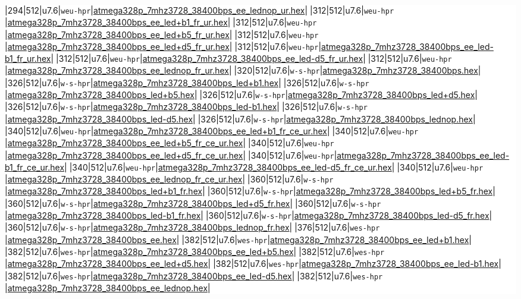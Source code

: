 |294|512|u7.6|`weu-hpr`|[atmega328p_7mhz3728_38400bps_ee_lednop_ur.hex](https://raw.githubusercontent.com/stefanrueger/urboot/main//atmega328p_7mhz3728_38400bps_ee_lednop_ur.hex)|
|312|512|u7.6|`weu-hpr`|[atmega328p_7mhz3728_38400bps_ee_led+b1_fr_ur.hex](https://raw.githubusercontent.com/stefanrueger/urboot/main//atmega328p_7mhz3728_38400bps_ee_led+b1_fr_ur.hex)|
|312|512|u7.6|`weu-hpr`|[atmega328p_7mhz3728_38400bps_ee_led+b5_fr_ur.hex](https://raw.githubusercontent.com/stefanrueger/urboot/main//atmega328p_7mhz3728_38400bps_ee_led+b5_fr_ur.hex)|
|312|512|u7.6|`weu-hpr`|[atmega328p_7mhz3728_38400bps_ee_led+d5_fr_ur.hex](https://raw.githubusercontent.com/stefanrueger/urboot/main//atmega328p_7mhz3728_38400bps_ee_led+d5_fr_ur.hex)|
|312|512|u7.6|`weu-hpr`|[atmega328p_7mhz3728_38400bps_ee_led-b1_fr_ur.hex](https://raw.githubusercontent.com/stefanrueger/urboot/main//atmega328p_7mhz3728_38400bps_ee_led-b1_fr_ur.hex)|
|312|512|u7.6|`weu-hpr`|[atmega328p_7mhz3728_38400bps_ee_led-d5_fr_ur.hex](https://raw.githubusercontent.com/stefanrueger/urboot/main//atmega328p_7mhz3728_38400bps_ee_led-d5_fr_ur.hex)|
|312|512|u7.6|`weu-hpr`|[atmega328p_7mhz3728_38400bps_ee_lednop_fr_ur.hex](https://raw.githubusercontent.com/stefanrueger/urboot/main//atmega328p_7mhz3728_38400bps_ee_lednop_fr_ur.hex)|
|320|512|u7.6|`w-s-hpr`|[atmega328p_7mhz3728_38400bps.hex](https://raw.githubusercontent.com/stefanrueger/urboot/main//atmega328p_7mhz3728_38400bps.hex)|
|326|512|u7.6|`w-s-hpr`|[atmega328p_7mhz3728_38400bps_led+b1.hex](https://raw.githubusercontent.com/stefanrueger/urboot/main//atmega328p_7mhz3728_38400bps_led+b1.hex)|
|326|512|u7.6|`w-s-hpr`|[atmega328p_7mhz3728_38400bps_led+b5.hex](https://raw.githubusercontent.com/stefanrueger/urboot/main//atmega328p_7mhz3728_38400bps_led+b5.hex)|
|326|512|u7.6|`w-s-hpr`|[atmega328p_7mhz3728_38400bps_led+d5.hex](https://raw.githubusercontent.com/stefanrueger/urboot/main//atmega328p_7mhz3728_38400bps_led+d5.hex)|
|326|512|u7.6|`w-s-hpr`|[atmega328p_7mhz3728_38400bps_led-b1.hex](https://raw.githubusercontent.com/stefanrueger/urboot/main//atmega328p_7mhz3728_38400bps_led-b1.hex)|
|326|512|u7.6|`w-s-hpr`|[atmega328p_7mhz3728_38400bps_led-d5.hex](https://raw.githubusercontent.com/stefanrueger/urboot/main//atmega328p_7mhz3728_38400bps_led-d5.hex)|
|326|512|u7.6|`w-s-hpr`|[atmega328p_7mhz3728_38400bps_lednop.hex](https://raw.githubusercontent.com/stefanrueger/urboot/main//atmega328p_7mhz3728_38400bps_lednop.hex)|
|340|512|u7.6|`weu-hpr`|[atmega328p_7mhz3728_38400bps_ee_led+b1_fr_ce_ur.hex](https://raw.githubusercontent.com/stefanrueger/urboot/main//atmega328p_7mhz3728_38400bps_ee_led+b1_fr_ce_ur.hex)|
|340|512|u7.6|`weu-hpr`|[atmega328p_7mhz3728_38400bps_ee_led+b5_fr_ce_ur.hex](https://raw.githubusercontent.com/stefanrueger/urboot/main//atmega328p_7mhz3728_38400bps_ee_led+b5_fr_ce_ur.hex)|
|340|512|u7.6|`weu-hpr`|[atmega328p_7mhz3728_38400bps_ee_led+d5_fr_ce_ur.hex](https://raw.githubusercontent.com/stefanrueger/urboot/main//atmega328p_7mhz3728_38400bps_ee_led+d5_fr_ce_ur.hex)|
|340|512|u7.6|`weu-hpr`|[atmega328p_7mhz3728_38400bps_ee_led-b1_fr_ce_ur.hex](https://raw.githubusercontent.com/stefanrueger/urboot/main//atmega328p_7mhz3728_38400bps_ee_led-b1_fr_ce_ur.hex)|
|340|512|u7.6|`weu-hpr`|[atmega328p_7mhz3728_38400bps_ee_led-d5_fr_ce_ur.hex](https://raw.githubusercontent.com/stefanrueger/urboot/main//atmega328p_7mhz3728_38400bps_ee_led-d5_fr_ce_ur.hex)|
|340|512|u7.6|`weu-hpr`|[atmega328p_7mhz3728_38400bps_ee_lednop_fr_ce_ur.hex](https://raw.githubusercontent.com/stefanrueger/urboot/main//atmega328p_7mhz3728_38400bps_ee_lednop_fr_ce_ur.hex)|
|360|512|u7.6|`w-s-hpr`|[atmega328p_7mhz3728_38400bps_led+b1_fr.hex](https://raw.githubusercontent.com/stefanrueger/urboot/main//atmega328p_7mhz3728_38400bps_led+b1_fr.hex)|
|360|512|u7.6|`w-s-hpr`|[atmega328p_7mhz3728_38400bps_led+b5_fr.hex](https://raw.githubusercontent.com/stefanrueger/urboot/main//atmega328p_7mhz3728_38400bps_led+b5_fr.hex)|
|360|512|u7.6|`w-s-hpr`|[atmega328p_7mhz3728_38400bps_led+d5_fr.hex](https://raw.githubusercontent.com/stefanrueger/urboot/main//atmega328p_7mhz3728_38400bps_led+d5_fr.hex)|
|360|512|u7.6|`w-s-hpr`|[atmega328p_7mhz3728_38400bps_led-b1_fr.hex](https://raw.githubusercontent.com/stefanrueger/urboot/main//atmega328p_7mhz3728_38400bps_led-b1_fr.hex)|
|360|512|u7.6|`w-s-hpr`|[atmega328p_7mhz3728_38400bps_led-d5_fr.hex](https://raw.githubusercontent.com/stefanrueger/urboot/main//atmega328p_7mhz3728_38400bps_led-d5_fr.hex)|
|360|512|u7.6|`w-s-hpr`|[atmega328p_7mhz3728_38400bps_lednop_fr.hex](https://raw.githubusercontent.com/stefanrueger/urboot/main//atmega328p_7mhz3728_38400bps_lednop_fr.hex)|
|376|512|u7.6|`wes-hpr`|[atmega328p_7mhz3728_38400bps_ee.hex](https://raw.githubusercontent.com/stefanrueger/urboot/main//atmega328p_7mhz3728_38400bps_ee.hex)|
|382|512|u7.6|`wes-hpr`|[atmega328p_7mhz3728_38400bps_ee_led+b1.hex](https://raw.githubusercontent.com/stefanrueger/urboot/main//atmega328p_7mhz3728_38400bps_ee_led+b1.hex)|
|382|512|u7.6|`wes-hpr`|[atmega328p_7mhz3728_38400bps_ee_led+b5.hex](https://raw.githubusercontent.com/stefanrueger/urboot/main//atmega328p_7mhz3728_38400bps_ee_led+b5.hex)|
|382|512|u7.6|`wes-hpr`|[atmega328p_7mhz3728_38400bps_ee_led+d5.hex](https://raw.githubusercontent.com/stefanrueger/urboot/main//atmega328p_7mhz3728_38400bps_ee_led+d5.hex)|
|382|512|u7.6|`wes-hpr`|[atmega328p_7mhz3728_38400bps_ee_led-b1.hex](https://raw.githubusercontent.com/stefanrueger/urboot/main//atmega328p_7mhz3728_38400bps_ee_led-b1.hex)|
|382|512|u7.6|`wes-hpr`|[atmega328p_7mhz3728_38400bps_ee_led-d5.hex](https://raw.githubusercontent.com/stefanrueger/urboot/main//atmega328p_7mhz3728_38400bps_ee_led-d5.hex)|
|382|512|u7.6|`wes-hpr`|[atmega328p_7mhz3728_38400bps_ee_lednop.hex](https://raw.githubusercontent.com/stefanrueger/urboot/main//atmega328p_7mhz3728_38400bps_ee_lednop.hex)|